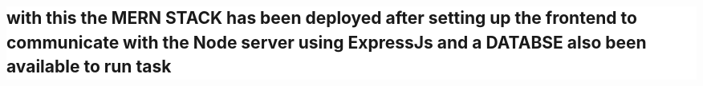## with this the MERN STACK has been deployed after setting up  the frontend to communicate with the Node server using ExpressJs and a DATABSE also been available to run task 











































